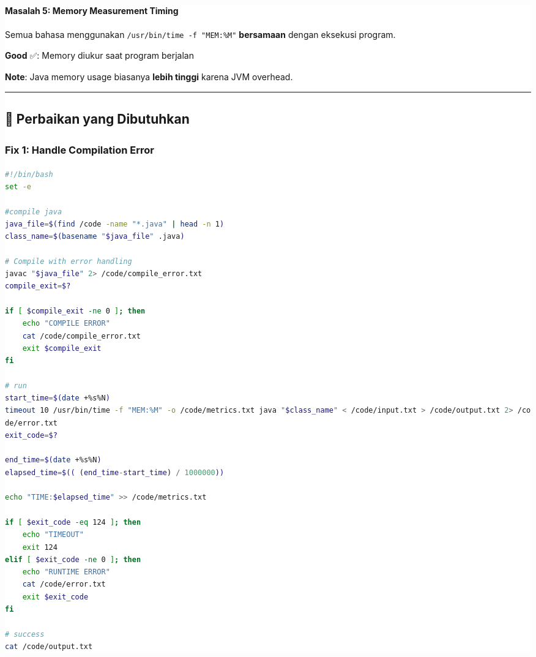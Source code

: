 #### Masalah 5: **Memory Measurement Timing**

Semua bahasa menggunakan `/usr/bin/time -f "MEM:%M"` **bersamaan** dengan eksekusi program.

**Good** ✅: Memory diukur saat program berjalan

**Note**: Java memory usage biasanya **lebih tinggi** karena JVM overhead.

---

## 🔧 Perbaikan yang Dibutuhkan

### Fix 1: Handle Compilation Error
```bash
#!/bin/bash
set -e

#compile java
java_file=$(find /code -name "*.java" | head -n 1)
class_name=$(basename "$java_file" .java)

# Compile with error handling
javac "$java_file" 2> /code/compile_error.txt
compile_exit=$?

if [ $compile_exit -ne 0 ]; then
    echo "COMPILE ERROR"
    cat /code/compile_error.txt
    exit $compile_exit
fi

# run
start_time=$(date +%s%N)
timeout 10 /usr/bin/time -f "MEM:%M" -o /code/metrics.txt java "$class_name" < /code/input.txt > /code/output.txt 2> /code/error.txt
exit_code=$?

end_time=$(date +%s%N)
elapsed_time=$(( (end_time-start_time) / 1000000))

echo "TIME:$elapsed_time" >> /code/metrics.txt

if [ $exit_code -eq 124 ]; then
    echo "TIMEOUT"
    exit 124
elif [ $exit_code -ne 0 ]; then
    echo "RUNTIME ERROR"
    cat /code/error.txt
    exit $exit_code
fi

# success
cat /code/output.txt
```
